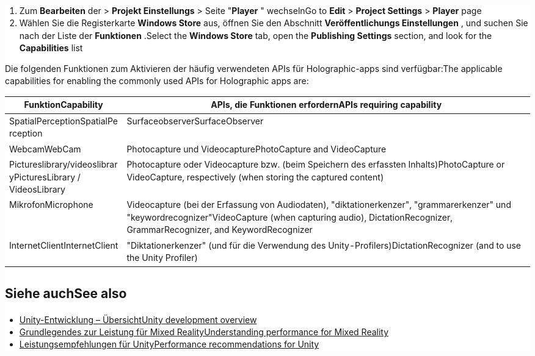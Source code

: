 1) <span data-ttu-id="2d134-234">Zum **Bearbeiten** der  >  **Projekt Einstellungs**  >  Seite "**Player** " wechseln</span><span class="sxs-lookup"><span data-stu-id="2d134-234">Go to **Edit** > **Project Settings** > **Player** page</span></span>
2) <span data-ttu-id="2d134-235">Wählen Sie die Registerkarte **Windows Store** aus, öffnen Sie den Abschnitt **Veröffentlichungs Einstellungen** , und suchen Sie nach der Liste der **Funktionen** .</span><span class="sxs-lookup"><span data-stu-id="2d134-235">Select the **Windows Store** tab, open the **Publishing Settings** section, and look for the **Capabilities** list</span></span>

<span data-ttu-id="2d134-236">Die folgenden Funktionen zum Aktivieren der häufig verwendeten APIs für Holographic-apps sind verfügbar:</span><span class="sxs-lookup"><span data-stu-id="2d134-236">The applicable capabilities for enabling the commonly used APIs for Holographic apps are:</span></span>
<br>

|  <span data-ttu-id="2d134-237">Funktion</span><span class="sxs-lookup"><span data-stu-id="2d134-237">Capability</span></span>  |  <span data-ttu-id="2d134-238">APIs, die Funktionen erfordern</span><span class="sxs-lookup"><span data-stu-id="2d134-238">APIs requiring capability</span></span> |
|----------|----------|
|  <span data-ttu-id="2d134-239">SpatialPerception</span><span class="sxs-lookup"><span data-stu-id="2d134-239">SpatialPerception</span></span>  |  <span data-ttu-id="2d134-240">Surfaceobserver</span><span class="sxs-lookup"><span data-stu-id="2d134-240">SurfaceObserver</span></span> |
|  <span data-ttu-id="2d134-241">Webcam</span><span class="sxs-lookup"><span data-stu-id="2d134-241">WebCam</span></span>  |  <span data-ttu-id="2d134-242">Photocapture und Videocapture</span><span class="sxs-lookup"><span data-stu-id="2d134-242">PhotoCapture and VideoCapture</span></span> |
|  <span data-ttu-id="2d134-243">Pictureslibrary/videoslibrary</span><span class="sxs-lookup"><span data-stu-id="2d134-243">PicturesLibrary / VideosLibrary</span></span>  |  <span data-ttu-id="2d134-244">Photocapture oder Videocapture bzw. (beim Speichern des erfassten Inhalts)</span><span class="sxs-lookup"><span data-stu-id="2d134-244">PhotoCapture or VideoCapture, respectively (when storing the captured content)</span></span> |
|  <span data-ttu-id="2d134-245">Mikrofon</span><span class="sxs-lookup"><span data-stu-id="2d134-245">Microphone</span></span>  |  <span data-ttu-id="2d134-246">Videocapture (bei der Erfassung von Audiodaten), "diktationerkenzer", "grammarerkenzer" und "keywordrecognizer"</span><span class="sxs-lookup"><span data-stu-id="2d134-246">VideoCapture (when capturing audio), DictationRecognizer, GrammarRecognizer, and KeywordRecognizer</span></span> |
|  <span data-ttu-id="2d134-247">InternetClient</span><span class="sxs-lookup"><span data-stu-id="2d134-247">InternetClient</span></span>  |  <span data-ttu-id="2d134-248">"Diktationerkenzer" (und für die Verwendung des Unity-Profilers)</span><span class="sxs-lookup"><span data-stu-id="2d134-248">DictationRecognizer (and to use the Unity Profiler)</span></span> |

## <a name="see-also"></a><span data-ttu-id="2d134-249">Siehe auch</span><span class="sxs-lookup"><span data-stu-id="2d134-249">See also</span></span>

* [<span data-ttu-id="2d134-250">Unity-Entwicklung – Übersicht</span><span class="sxs-lookup"><span data-stu-id="2d134-250">Unity development overview</span></span>](unity-development-overview.md)
* [<span data-ttu-id="2d134-251">Grundlegendes zur Leistung für Mixed Reality</span><span class="sxs-lookup"><span data-stu-id="2d134-251">Understanding performance for Mixed Reality</span></span>](../platform-capabilities-and-apis/understanding-performance-for-mixed-reality.md)
* [<span data-ttu-id="2d134-252">Leistungsempfehlungen für Unity</span><span class="sxs-lookup"><span data-stu-id="2d134-252">Performance recommendations for Unity</span></span>](performance-recommendations-for-unity.md)
